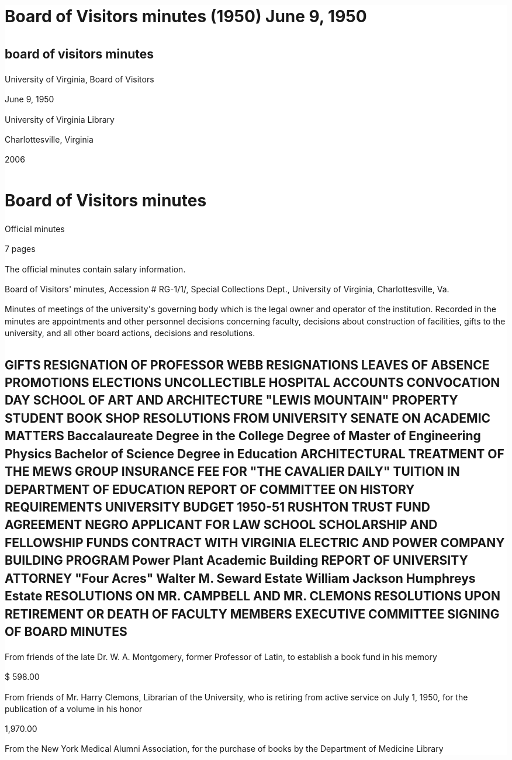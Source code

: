 Board of Visitors minutes (1950) June 9, 1950
=============================================

board of visitors minutes
-------------------------

University of Virginia, Board of Visitors

June 9, 1950

University of Virginia Library

Charlottesville, Virginia

2006

Board of Visitors minutes
=========================

Official minutes

7 pages

The official minutes contain salary information.

Board of Visitors' minutes, Accession # RG-1/1/, Special Collections Dept., University of Virginia, Charlottesville, Va.

Minutes of meetings of the university's governing body which is the legal owner and operator of the institution. Recorded in the minutes are appointments and other personnel decisions concerning faculty, decisions about construction of facilities, gifts to the university, and all other board actions, decisions and resolutions.

GIFTS RESIGNATION OF PROFESSOR WEBB RESIGNATIONS LEAVES OF ABSENCE PROMOTIONS ELECTIONS UNCOLLECTIBLE HOSPITAL ACCOUNTS CONVOCATION DAY SCHOOL OF ART AND ARCHITECTURE "LEWIS MOUNTAIN" PROPERTY STUDENT BOOK SHOP RESOLUTIONS FROM UNIVERSITY SENATE ON ACADEMIC MATTERS Baccalaureate Degree in the College Degree of Master of Engineering Physics Bachelor of Science Degree in Education ARCHITECTURAL TREATMENT OF THE MEWS GROUP INSURANCE FEE FOR "THE CAVALIER DAILY" TUITION IN DEPARTMENT OF EDUCATION REPORT OF COMMITTEE ON HISTORY REQUIREMENTS UNIVERSITY BUDGET 1950-51 RUSHTON TRUST FUND AGREEMENT NEGRO APPLICANT FOR LAW SCHOOL SCHOLARSHIP AND FELLOWSHIP FUNDS CONTRACT WITH VIRGINIA ELECTRIC AND POWER COMPANY BUILDING PROGRAM Power Plant Academic Building REPORT OF UNIVERSITY ATTORNEY "Four Acres" Walter M. Seward Estate William Jackson Humphreys Estate RESOLUTIONS ON MR. CAMPBELL AND MR. CLEMONS RESOLUTIONS UPON RETIREMENT OR DEATH OF FACULTY MEMBERS EXECUTIVE COMMITTEE SIGNING OF BOARD MINUTES
------------------------------------------------------------------------------------------------------------------------------------------------------------------------------------------------------------------------------------------------------------------------------------------------------------------------------------------------------------------------------------------------------------------------------------------------------------------------------------------------------------------------------------------------------------------------------------------------------------------------------------------------------------------------------------------------------------------------------------------------------------------------------------------------------------------------------------------------------------------------------------------------------------------------------------------------------------------------------------------------------------------------------------------

From friends of the late Dr. W. A. Montgomery, former Professor of Latin, to establish a book fund in his memory

$ 598.00

From friends of Mr. Harry Clemons, Librarian of the University, who is retiring from active service on July 1, 1950, for the publication of a volume in his honor

1,970.00

From the New York Medical Alumni Association, for the purchase of books by the Department of Medicine Library
